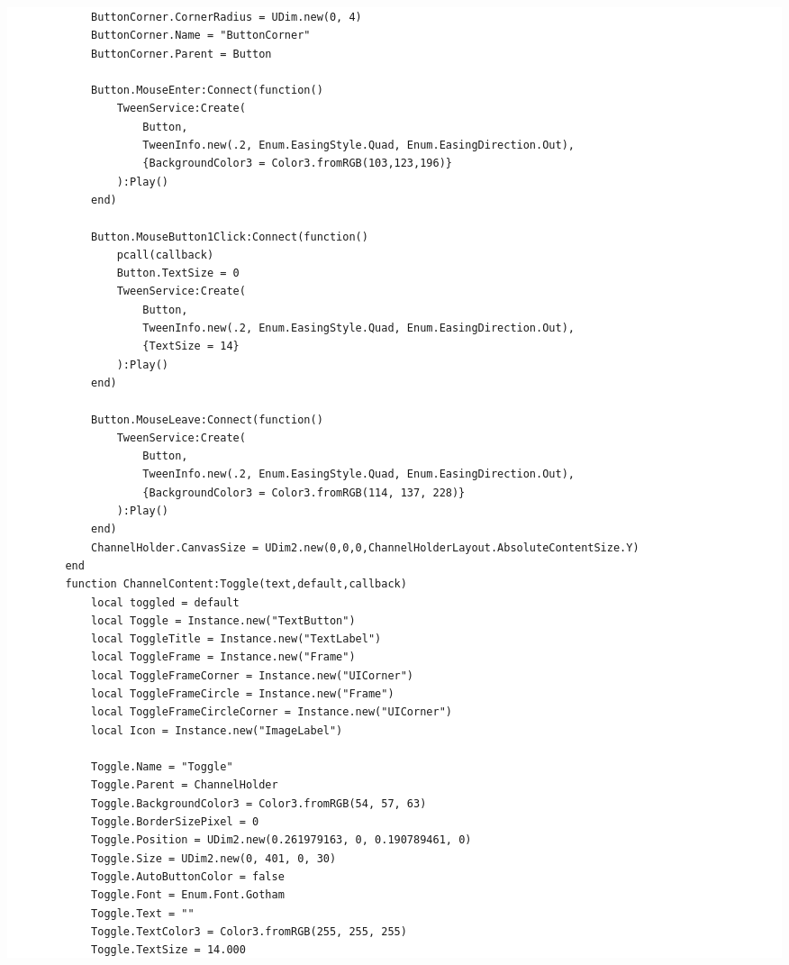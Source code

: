                  ButtonCorner.CornerRadius = UDim.new(0, 4)
                 ButtonCorner.Name = "ButtonCorner"
                 ButtonCorner.Parent = Button
                 
                 Button.MouseEnter:Connect(function()
                     TweenService:Create(
                         Button,
                         TweenInfo.new(.2, Enum.EasingStyle.Quad, Enum.EasingDirection.Out),
                         {BackgroundColor3 = Color3.fromRGB(103,123,196)}
                     ):Play()
                 end)
                 
                 Button.MouseButton1Click:Connect(function()
                     pcall(callback)
                     Button.TextSize = 0
                     TweenService:Create(
                         Button,
                         TweenInfo.new(.2, Enum.EasingStyle.Quad, Enum.EasingDirection.Out),
                         {TextSize = 14}
                     ):Play()
                 end)
                 
                 Button.MouseLeave:Connect(function()
                     TweenService:Create(
                         Button,
                         TweenInfo.new(.2, Enum.EasingStyle.Quad, Enum.EasingDirection.Out),
                         {BackgroundColor3 = Color3.fromRGB(114, 137, 228)}
                     ):Play()
                 end)
                 ChannelHolder.CanvasSize = UDim2.new(0,0,0,ChannelHolderLayout.AbsoluteContentSize.Y)
             end
             function ChannelContent:Toggle(text,default,callback)
                 local toggled = default
                 local Toggle = Instance.new("TextButton")
                 local ToggleTitle = Instance.new("TextLabel")
                 local ToggleFrame = Instance.new("Frame")
                 local ToggleFrameCorner = Instance.new("UICorner")
                 local ToggleFrameCircle = Instance.new("Frame")
                 local ToggleFrameCircleCorner = Instance.new("UICorner")
                 local Icon = Instance.new("ImageLabel")
 
                 Toggle.Name = "Toggle"
                 Toggle.Parent = ChannelHolder
                 Toggle.BackgroundColor3 = Color3.fromRGB(54, 57, 63)
                 Toggle.BorderSizePixel = 0
                 Toggle.Position = UDim2.new(0.261979163, 0, 0.190789461, 0)
                 Toggle.Size = UDim2.new(0, 401, 0, 30)
                 Toggle.AutoButtonColor = false
                 Toggle.Font = Enum.Font.Gotham
                 Toggle.Text = ""
                 Toggle.TextColor3 = Color3.fromRGB(255, 255, 255)
                 Toggle.TextSize = 14.000
 